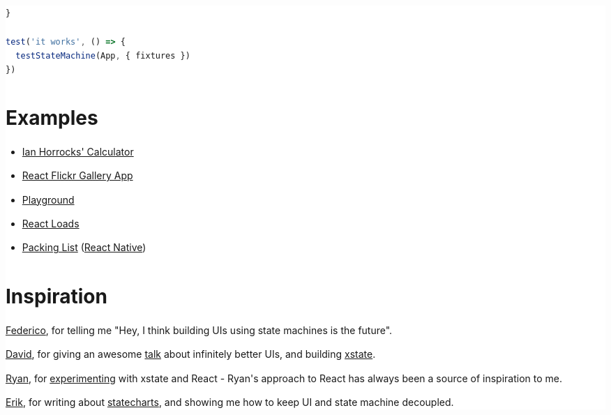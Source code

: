 ```js
}

test('it works', () => {
  testStateMachine(App, { fixtures })
})
```

# Examples

- [Ian Horrocks' Calculator](https://codesandbox.io/s/n5vvn4jrpm)

- [React Flickr Gallery App](https://codesandbox.io/s/z20llylz9l)

- [Playground](./playground)

- [React Loads](https://github.com/jxom/react-loads)

- [Packing List](https://codesandbox.io/s/github/GantMan/ReactStateMuseum/tree/master/React/react-automata) ([React Native](https://github.com/GantMan/ReactStateMuseum/tree/master/ReactNative/ReactAutomata))

# Inspiration

[Federico](https://twitter.com/gandellinux), for telling me "Hey, I think building UIs using state machines is the future".

[David](https://twitter.com/DavidKPiano), for giving an awesome [talk](https://www.youtube.com/watch?v=VU1NKX6Qkxc) about infinitely better UIs, and building [xstate](https://github.com/davidkpiano/xstate).

[Ryan](https://twitter.com/ryanflorence), for [experimenting](https://www.youtube.com/watch?v=WbhpQXH7XMw) with xstate and React - Ryan's approach to React has always been a source of inspiration to me.

[Erik](https://twitter.com/mogsie), for writing about [statecharts](https://statecharts.github.io/), and showing me how to keep UI and state machine decoupled.
